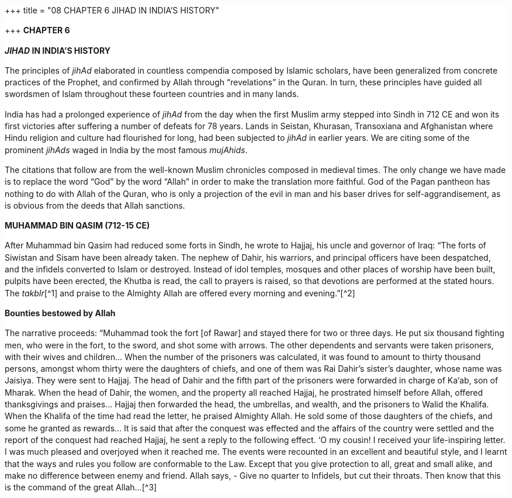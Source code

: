 +++
title = "08 CHAPTER 6 JIHAD IN INDIA’S HISTORY"

+++
**CHAPTER 6**

***JIHAD* IN INDIA’S HISTORY**

The principles of *jihAd* elaborated in countless compendia composed by Islamic scholars, have been generalized from concrete practices of the Prophet, and confirmed by Allah through “revelations” in the Quran.  In turn, these principles have guided all swordsmen of Islam throughout these fourteen countries and in many lands.

India has had a prolonged experience of *jihAd* from the day when the first Muslim army stepped into Sindh in 712 CE and won its first victories after suffering a number of defeats for 78 years.  Lands in Seistan, Khurasan, Transoxiana and Afghanistan where Hindu religion and culture had flourished for long, had been subjected to *jihAd* in earlier years.  We are citing some of the prominent *jihAds* waged in India by the most famous *mujAhids*.

The citations that follow are from the well-known Muslim chronicles composed in medieval times.  The only change we have made is to replace the word “God” by the word “Allah” in order to make the translation more faithful.  God of the Pagan pantheon has nothing to do with Allah of the Quran, who is only a projection of the evil in man and his baser drives for self-aggrandisement, as is obvious from the deeds that Allah sanctions.

**MUHAMMAD BIN QASIM (712-15 CE)**

After Muhammad bin Qasim had reduced some forts in Sindh, he wrote to Hajjaj, his uncle and governor of Iraq: “The forts of Siwistan and Sisam have been already taken.  The nephew of Dahir, his warriors, and principal officers have been despatched, and the infidels converted to Islam or destroyed.  Instead of idol temples, mosques and other places of worship have been built, pulpits have been erected, the Khutba is read, the call to prayers is raised, so that devotions are performed at the stated hours. The *takbIr*[^1] and praise to the Almighty Allah are offered every morning and evening.”[^2]

**Bounties bestowed by Allah**

The narrative proceeds: “Muhammad took the fort \[of Rawar\] and stayed there for two or three days.  He put six thousand fighting men, who were in the fort, to the sword, and shot some with arrows.  The other dependents and servants were taken prisoners, with their wives and children... When the number of the prisoners was calculated, it was found to amount to thirty thousand persons, amongst whom thirty were the daughters of chiefs, and one of them was Rai Dahir’s sister’s daughter, whose name was Jaisiya.  They were sent to Hajjaj.  The head of Dahir and the fifth part of the prisoners were forwarded in charge of Ka‘ab, son of Mharak.  When the head of Dahir, the women, and the property all reached Hajjaj, he prostrated himself before Allah, offered thanksgivings and praises…  Hajjaj then forwarded the head, the umbrellas, and wealth, and the prisoners to Walid the Khalifa. When the Khalifa of the time had read the letter, he praised Almighty Allah.  He sold some of those daughters of the chiefs, and some he granted as rewards... It is said that after the conquest was effected and the affairs of the country were settled and the report of the conquest had reached Hajjaj, he sent a reply to the following effect.  ‘O my cousin! 
I received your life-inspiring letter.  I was much pleased and overjoyed when it reached me.  The events were recounted in an excellent and beautiful style, and I learnt that the ways and rules you follow are conformable to the Law.  Except that you give protection to all, great and small alike, and make no difference between enemy and friend. Allah says, - Give no quarter to Infidels, but cut their throats.  Then know that this is the command of the great Allah…[^3]
